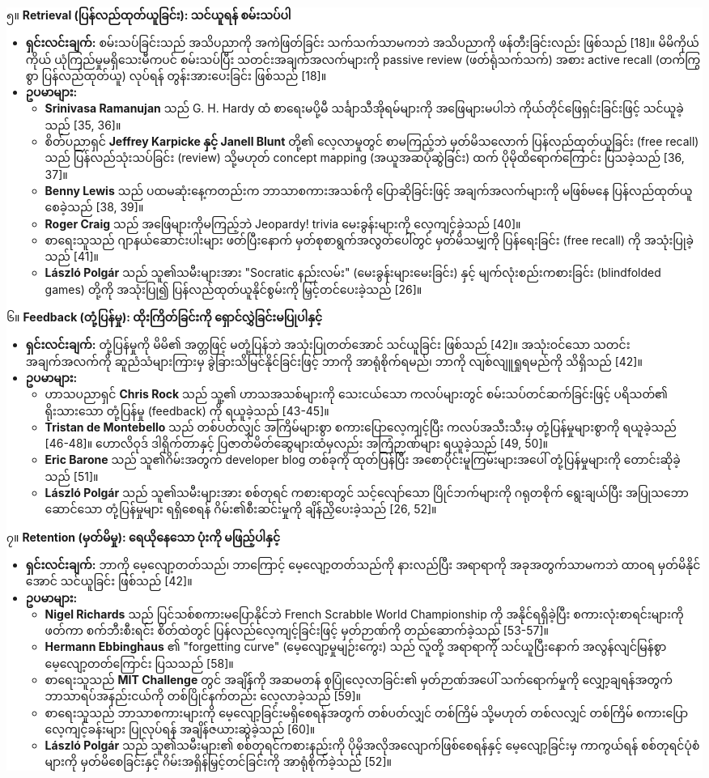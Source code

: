 ၅။ **Retrieval (ပြန်လည်ထုတ်ယူခြင်း): သင်ယူရန် စမ်းသပ်ပါ**
*   **ရှင်းလင်းချက်:** စမ်းသပ်ခြင်းသည် အသိပညာကို အကဲဖြတ်ခြင်း သက်သက်သာမကဘဲ အသိပညာကို ဖန်တီးခြင်းလည်း ဖြစ်သည် [18]။ မိမိကိုယ်ကိုယ် ယုံကြည်မှုမရှိသေးမီကပင် စမ်းသပ်ပြီး သတင်းအချက်အလက်များကို passive review (ဖတ်ရုံသက်သက်) အစား active recall (တက်ကြွစွာ ပြန်လည်ထုတ်ယူ) လုပ်ရန် တွန်းအားပေးခြင်း ဖြစ်သည် [18]။
*   **ဥပမာများ:**
    *   **Srinivasa Ramanujan** သည် G. H. Hardy ထံ စာရေးမပို့မီ သင်္ချာသီအိုရမ်များကို အဖြေများမပါဘဲ ကိုယ်တိုင်ဖြေရှင်းခြင်းဖြင့် သင်ယူခဲ့သည် [35, 36]။
    *   စိတ်ပညာရှင် **Jeffrey Karpicke နှင့် Janell Blunt** တို့၏ လေ့လာမှုတွင် စာမကြည့်ဘဲ မှတ်မိသလောက် ပြန်လည်ထုတ်ယူခြင်း (free recall) သည် ပြန်လည်သုံးသပ်ခြင်း (review) သို့မဟုတ် concept mapping (အယူအဆပုံဆွဲခြင်း) ထက် ပိုမိုထိရောက်ကြောင်း ပြသခဲ့သည် [36, 37]။
    *   **Benny Lewis** သည် ပထမဆုံးနေ့ကတည်းက ဘာသာစကားအသစ်ကို ပြောဆိုခြင်းဖြင့် အချက်အလက်များကို မဖြစ်မနေ ပြန်လည်ထုတ်ယူစေခဲ့သည် [38, 39]။
    *   **Roger Craig** သည် အဖြေများကိုမကြည့်ဘဲ Jeopardy! trivia မေးခွန်းများကို လေ့ကျင့်ခဲ့သည် [40]။
    *   စာရေးသူသည် ဂျာနယ်ဆောင်းပါးများ ဖတ်ပြီးနောက် မှတ်စုစာရွက်အလွတ်ပေါ်တွင် မှတ်မိသမျှကို ပြန်ရေးခြင်း (free recall) ကို အသုံးပြုခဲ့သည် [41]။
    *   **László Polgár** သည် သူ၏သမီးများအား "Socratic နည်းလမ်း" (မေးခွန်းများမေးခြင်း) နှင့် မျက်လုံးစည်းကစားခြင်း (blindfolded games) တို့ကို အသုံးပြု၍ ပြန်လည်ထုတ်ယူနိုင်စွမ်းကို မြှင့်တင်ပေးခဲ့သည် [26]။

၆။ **Feedback (တုံ့ပြန်မှု): ထိုးကြိတ်ခြင်းကို ရှောင်လွှဲခြင်းမပြုပါနှင့်**
*   **ရှင်းလင်းချက်:** တုံ့ပြန်မှုကို မိမိ၏ အတ္တဖြင့် မတုံ့ပြန်ဘဲ အသုံးပြုတတ်အောင် သင်ယူခြင်း ဖြစ်သည် [42]။ အသုံးဝင်သော သတင်းအချက်အလက်ကို ဆူညံသံများကြားမှ ခွဲခြားသိမြင်နိုင်ခြင်းဖြင့် ဘာကို အာရုံစိုက်ရမည်၊ ဘာကို လျစ်လျူရှုရမည်ကို သိရှိသည် [42]။
*   **ဥပမာများ:**
    *   ဟာသပညာရှင် **Chris Rock** သည် သူ့၏ ဟာသအသစ်များကို သေးငယ်သော ကလပ်များတွင် စမ်းသပ်တင်ဆက်ခြင်းဖြင့် ပရိသတ်၏ ရိုးသားသော တုံ့ပြန်မှု (feedback) ကို ရယူခဲ့သည် [43-45]။
    *   **Tristan de Montebello** သည် တစ်ပတ်လျှင် အကြိမ်များစွာ စကားပြောလေ့ကျင့်ပြီး ကလပ်အသီးသီးမှ တုံ့ပြန်မှုများစွာကို ရယူခဲ့သည် [46-48]။ ဟောလိဝုဒ် ဒါရိုက်တာနှင့် ပြဇာတ်မိတ်ဆွေများထံမှလည်း အကြံဉာဏ်များ ရယူခဲ့သည် [49, 50]။
    *   **Eric Barone** သည် သူ၏ဂိမ်းအတွက် developer blog တစ်ခုကို ထုတ်ပြန်ပြီး အစောပိုင်းမူကြမ်းများအပေါ် တုံ့ပြန်မှုများကို တောင်းဆိုခဲ့သည် [51]။
    *   **László Polgár** သည် သူ၏သမီးများအား စစ်တုရင် ကစားရာတွင် သင့်လျော်သော ပြိုင်ဘက်များကို ဂရုတစိုက် ရွေးချယ်ပြီး အပြုသဘောဆောင်သော တုံ့ပြန်မှုများ ရရှိစေရန် ဂိမ်း၏စီးဆင်းမှုကို ချိန်ညှိပေးခဲ့သည် [26, 52]။

၇။ **Retention (မှတ်မိမှု): ရေယိုနေသော ပုံးကို မဖြည့်ပါနှင့်**
*   **ရှင်းလင်းချက်:** ဘာကို မေ့လျော့တတ်သည်၊ ဘာကြောင့် မေ့လျော့တတ်သည်ကို နားလည်ပြီး အရာရာကို အခုအတွက်သာမကဘဲ ထာဝရ မှတ်မိနိုင်အောင် သင်ယူခြင်း ဖြစ်သည် [42]။
*   **ဥပမာများ:**
    *   **Nigel Richards** သည် ပြင်သစ်စကားမပြောနိုင်ဘဲ French Scrabble World Championship ကို အနိုင်ရရှိခဲ့ပြီး စကားလုံးစာရင်းများကို ဖတ်ကာ စက်ဘီးစီးရင်း စိတ်ထဲတွင် ပြန်လည်လေ့ကျင့်ခြင်းဖြင့် မှတ်ဉာဏ်ကို တည်ဆောက်ခဲ့သည် [53-57]။
    *   **Hermann Ebbinghaus** ၏ "forgetting curve" (မေ့လျော့မှုမျဉ်းကွေး) သည် လူတို့ အရာရာကို သင်ယူပြီးနောက် အလွန်လျင်မြန်စွာ မေ့လျော့တတ်ကြောင်း ပြသသည် [58]။
    *   စာရေးသူသည် **MIT Challenge** တွင် အချိန်ကို အဆမတန် စုပြုံလေ့လာခြင်း၏ မှတ်ဉာဏ်အပေါ် သက်ရောက်မှုကို လျှော့ချရန်အတွက် ဘာသာရပ်အနည်းငယ်ကို တစ်ပြိုင်နက်တည်း လေ့လာခဲ့သည် [59]။
    *   စာရေးသူသည် ဘာသာစကားများကို မေ့လျော့ခြင်းမရှိစေရန်အတွက် တစ်ပတ်လျှင် တစ်ကြိမ် သို့မဟုတ် တစ်လလျှင် တစ်ကြိမ် စကားပြောလေ့ကျင့်ခန်းများ ပြုလုပ်ရန် အချိန်ဇယားဆွဲခဲ့သည် [60]။
    *   **László Polgár** သည် သူ၏သမီးများ၏ စစ်တုရင်ကစားနည်းကို ပိုမိုအလိုအလျောက်ဖြစ်စေရန်နှင့် မေ့လျော့ခြင်းမှ ကာကွယ်ရန် စစ်တုရင်ပုံစံများကို မှတ်မိစေခြင်းနှင့် ဂိမ်းအရှိန်မြှင့်တင်ခြင်းကို အာရုံစိုက်ခဲ့သည် [52]။

